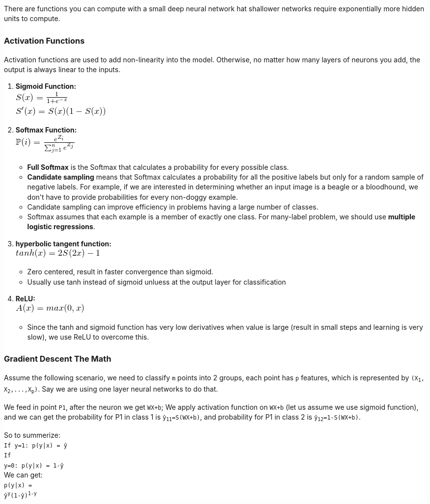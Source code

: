 There are functions you can compute with a small deep neural network hat shallower networks require exponentially more hidden units to compute.

### Activation Functions
Activation functions are used to add non-linearity into the model. Otherwise, no matter how many layers of neurons you add, the output is always linear to the inputs.

1. **Sigmoid Function:** <br />
![alt text](eqn_sigmoid.png) <br />
![alt text](eqn_sigmoid_d.png) <br />

2. **Softmax Function:** <br />
![alt text](eqn_softmax.png) <br />
    - **Full Softmax** is the Softmax that calculates a probability for every possible class.
    - **Candidate sampling** means that Softmax calculates a probability for all the positive labels but only for a random sample of negative labels. For example, if we are interested in determining whether an input image is a beagle or a bloodhound, we don't have to provide probabilities for every non-doggy example.
    - Candidate sampling can improve efficiency in problems having a large number of classes.
    - Softmax assumes that each example is a member of exactly one class. For many-label problem, we should use **multiple logistic regressions**.

3. **hyperbolic tangent function:** <br />
![alt text](eqn_tanh.png) <br />
    - Zero centered, result in faster convergence than sigmoid.
    - Usually use tanh instead of sigmoid unluess at the output layer for classification

4. **ReLU:** <br />
![alt text](eqn_relu.png) <br />
    - Since the tanh and sigmoid function has very low derivatives when value is large (result in small steps and learning is very slow), we use ReLU to overcome this.

### Gradient Descent The Math
Assume the following scenario, we need to classify `m` points into 2 groups, each point has `p` features, which is represented by <code>(X<sub>1</sub>,X<sub>2</sub>,...,X<sub>p</sub>)</code>. Say we are using one layer neural networks to do that.

We feed in point `P1`, after the neuron we get <code>WX+b</code>; We apply activation function on <code>WX+b</code> (let us assume we use sigmoid function), and we can get the probability for P1 in class 1 is <code>y&#770;<sub>11</sub>=S(WX+b)</code>, and probability for P1 in class 2 is <code>y&#770;<sub>12</sub>=1-S(WX+b)</code>.

So to summerize:<br/>
<code>If y=1: p(y|x) = y&#770;</code><br/>
<code>If y=0: p(y|x) = 1-y&#770;</code><br/>
We can get:<br/>
<code>p(y|x) = y&#770;<sup>y</sup>(1-y&#770;)<sup>1-y</sup></code>
